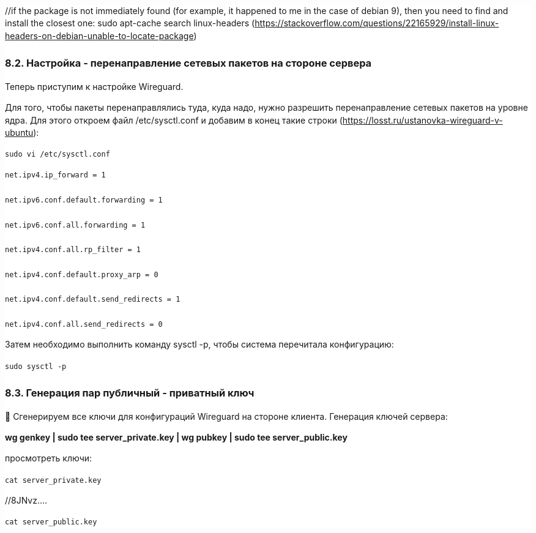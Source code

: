 //if the package is not immediately found (for example, it happened to me in the case of debian 9), then you need to find and install the closest one: sudo apt-cache search linux-headers (<https://stackoverflow.com/questions/22165929/install-linux-headers-on-debian-unable-to-locate-package>)

### 8.2. Настройка - перенаправление сетевых пакетов на стороне сервера

Теперь приступим к настройке Wireguard.

Для того, чтобы пакеты перенаправлялись туда, куда надо, нужно разрешить
перенаправление сетевых пакетов на уровне ядра. Для этого откроем файл
/etc/sysctl.conf и добавим в конец такие строки
(<https://losst.ru/ustanovka-wireguard-v-ubuntu>):

```
sudo vi /etc/sysctl.conf
```

```
net.ipv4.ip_forward = 1

net.ipv6.conf.default.forwarding = 1

net.ipv6.conf.all.forwarding = 1

net.ipv4.conf.all.rp_filter = 1

net.ipv4.conf.default.proxy_arp = 0

net.ipv4.conf.default.send_redirects = 1

net.ipv4.conf.all.send_redirects = 0
```

Затем необходимо выполнить команду sysctl -p, чтобы система перечитала
конфигурацию:

```
sudo sysctl -p
```

### 8.3. Генерация пар публичный - приватный ключ

&#x1F535; Сгенерируем все ключи для конфигураций Wireguard на стороне клиента.
Генерация ключей сервера:

**wg genkey \| sudo tee server_private.key \| wg pubkey \| sudo tee
server_public.key**

просмотреть ключи:

```
cat server_private.key
```

//8JNvz....

```
cat server_public.key
```

